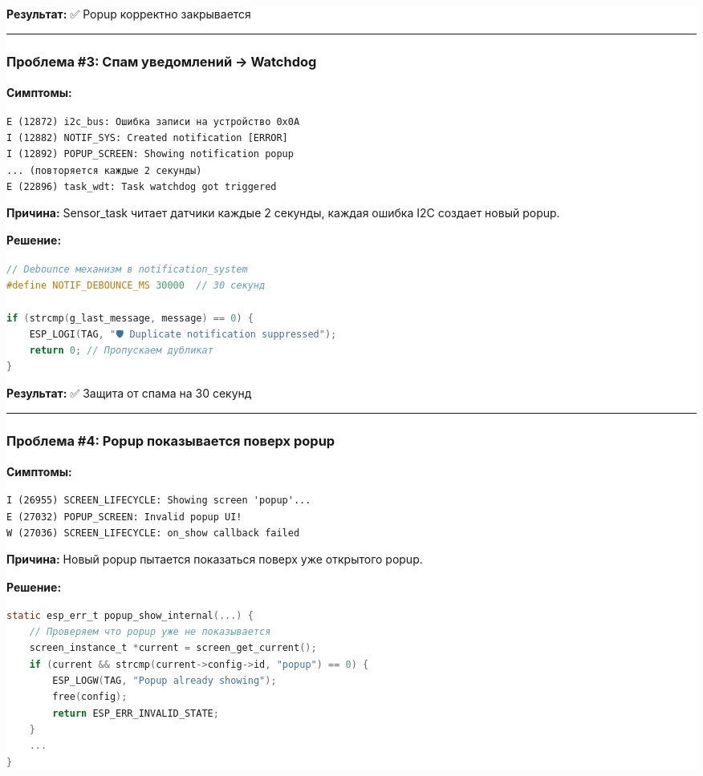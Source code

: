 **Результат:** ✅ Popup корректно закрывается

---

### Проблема #3: Спам уведомлений → Watchdog

**Симптомы:**
```
E (12872) i2c_bus: Ошибка записи на устройство 0x0A
I (12882) NOTIF_SYS: Created notification [ERROR]
I (12892) POPUP_SCREEN: Showing notification popup
... (повторяется каждые 2 секунды)
E (22896) task_wdt: Task watchdog got triggered
```

**Причина:**
Sensor_task читает датчики каждые 2 секунды, каждая ошибка I2C создает новый popup.

**Решение:**
```c
// Debounce механизм в notification_system
#define NOTIF_DEBOUNCE_MS 30000  // 30 секунд

if (strcmp(g_last_message, message) == 0) {
    ESP_LOGI(TAG, "🛡️ Duplicate notification suppressed");
    return 0; // Пропускаем дубликат
}
```

**Результат:** ✅ Защита от спама на 30 секунд

---

### Проблема #4: Popup показывается поверх popup

**Симптомы:**
```
I (26955) SCREEN_LIFECYCLE: Showing screen 'popup'...
E (27032) POPUP_SCREEN: Invalid popup UI!
W (27036) SCREEN_LIFECYCLE: on_show callback failed
```

**Причина:**
Новый popup пытается показаться поверх уже открытого popup.

**Решение:**
```c
static esp_err_t popup_show_internal(...) {
    // Проверяем что popup уже не показывается
    screen_instance_t *current = screen_get_current();
    if (current && strcmp(current->config->id, "popup") == 0) {
        ESP_LOGW(TAG, "Popup already showing");
        free(config);
        return ESP_ERR_INVALID_STATE;
    }
    ...
}
```
